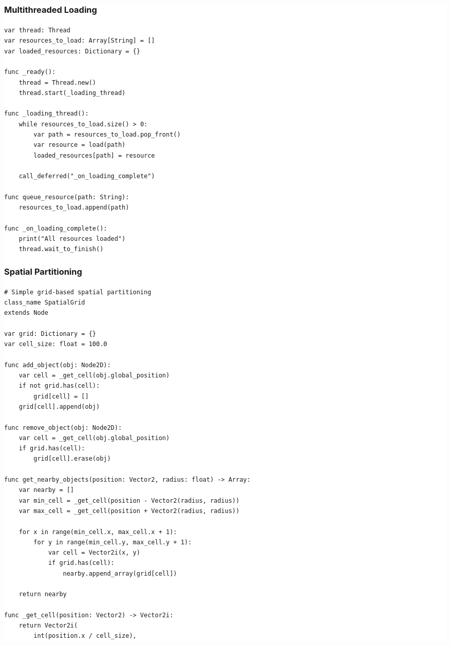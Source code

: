 ### Multithreaded Loading

```gdscript
var thread: Thread
var resources_to_load: Array[String] = []
var loaded_resources: Dictionary = {}

func _ready():
    thread = Thread.new()
    thread.start(_loading_thread)

func _loading_thread():
    while resources_to_load.size() > 0:
        var path = resources_to_load.pop_front()
        var resource = load(path)
        loaded_resources[path] = resource
    
    call_deferred("_on_loading_complete")

func queue_resource(path: String):
    resources_to_load.append(path)

func _on_loading_complete():
    print("All resources loaded")
    thread.wait_to_finish()
```

### Spatial Partitioning

```gdscript
# Simple grid-based spatial partitioning
class_name SpatialGrid
extends Node

var grid: Dictionary = {}
var cell_size: float = 100.0

func add_object(obj: Node2D):
    var cell = _get_cell(obj.global_position)
    if not grid.has(cell):
        grid[cell] = []
    grid[cell].append(obj)

func remove_object(obj: Node2D):
    var cell = _get_cell(obj.global_position)
    if grid.has(cell):
        grid[cell].erase(obj)

func get_nearby_objects(position: Vector2, radius: float) -> Array:
    var nearby = []
    var min_cell = _get_cell(position - Vector2(radius, radius))
    var max_cell = _get_cell(position + Vector2(radius, radius))
    
    for x in range(min_cell.x, max_cell.x + 1):
        for y in range(min_cell.y, max_cell.y + 1):
            var cell = Vector2i(x, y)
            if grid.has(cell):
                nearby.append_array(grid[cell])
    
    return nearby

func _get_cell(position: Vector2) -> Vector2i:
    return Vector2i(
        int(position.x / cell_size),
```